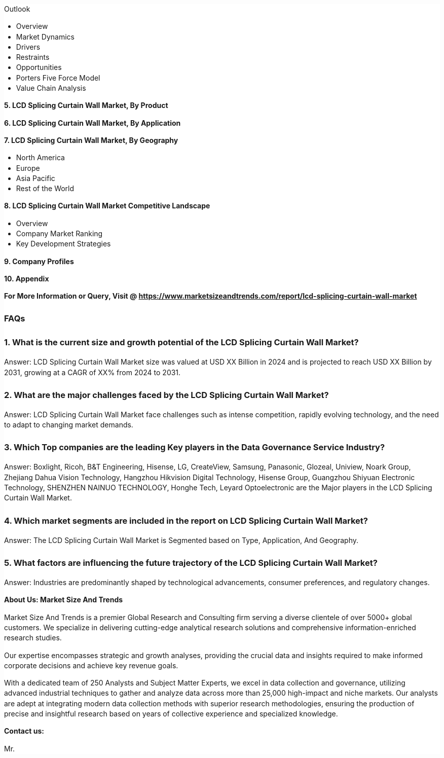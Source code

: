 Outlook</span></strong></p></div><div class="" data-test-id=""><ul><li><span class="">Overview</span></li><li><span class="">Market Dynamics</span></li><li><span class="">Drivers</span></li><li><span class="">Restraints</span></li><li><span class="">Opportunities</span></li><li><span class="">Porters Five Force Model</span></li><li><span class="">Value Chain Analysis</span></li></ul></div><div class="" data-test-id=""><p><strong><span class="">5. LCD Splicing Curtain Wall Market, By Product</span></strong></p></div><div class="" data-test-id=""><p><strong><span class="">6. LCD Splicing Curtain Wall Market, By Application</span></strong></p></div><div class="" data-test-id=""><p><strong><span class="">7. LCD Splicing Curtain Wall Market, By Geography</span></strong></p></div><div class="" data-test-id=""><ul><li><span class="">North America</span></li><li><span class="">Europe</span></li><li><span class="">Asia Pacific</span></li><li><span class="">Rest of the World</span></li></ul></div><div class="" data-test-id=""><p><strong><span class="">8. LCD Splicing Curtain Wall Market Competitive Landscape</span></strong></p></div><div class="" data-test-id=""><ul><li><span class="">Overview</span></li><li><span class="">Company Market Ranking</span></li><li><span class="">Key Development Strategies</span></li></ul></div><div class="" data-test-id=""><p><strong><span class="">9. Company Profiles</span></strong></p></div><div class="" data-test-id=""><p><strong><span class="">10. Appendix</span></strong></p></div><div class="" data-test-id=""><p><strong><span class="">For More Information or Query, Visit @ <a href="https://www.marketsizeandtrends.com/report/lcd-splicing-curtain-wall-market" target="_blank">https://www.marketsizeandtrends.com/report/lcd-splicing-curtain-wall-market</a></span></strong></p></div><div class="" data-test-id=""><div class="article-main__content" data-test-id="publishing-text-block"><h3><strong><span class="">FAQs</span></strong></h3></div><div class="article-main__content" data-test-id="publishing-text-block"><h3><span class="">1. What is the current size and growth potential of the LCD Splicing Curtain Wall Market?</span></h3></div><div class="article-main__content" data-test-id="publishing-text-block"><p><span class="font-[700]">Answer</span><span class="">: LCD Splicing Curtain Wall Market size was valued at USD XX Billion in 2024 and is projected to reach USD XX Billion by 2031, growing at a CAGR of XX% from 2024 to 2031.</span></p></div><div class="article-main__content" data-test-id="publishing-text-block"><h3><span class="">2. What are the major challenges faced by the LCD Splicing Curtain Wall Market?</span></h3></div><div class="article-main__content" data-test-id="publishing-text-block"><p><span class="font-[700]">Answer</span><span class="">: LCD Splicing Curtain Wall Market face challenges such as intense competition, rapidly evolving technology, and the need to adapt to changing market demands.</span></p></div><div class="article-main__content" data-test-id="publishing-text-block"><h3><span class="">3. Which Top companies are the leading Key players in the Data Governance Service Industry?</span></h3></div><div class="article-main__content" data-test-id="publishing-text-block"><p><span class="font-[700]">Answer</span><span class="">: Boxlight, Ricoh, B&T Engineering, Hisense, LG, CreateView, Samsung, Panasonic, Glozeal, Uniview, Noark Group, Zhejiang Dahua Vision Technology, Hangzhou Hikvision Digital Technology, Hisense Group, Guangzhou Shiyuan Electronic Technology, SHENZHEN NAINUO TECHNOLOGY, Honghe Tech, Leyard Optoelectronic are the Major players in the LCD Splicing Curtain Wall Market.</span></p></div><div class="article-main__content" data-test-id="publishing-text-block"><h3><span class="">4. Which market segments are included in the report on LCD Splicing Curtain Wall Market?</span></h3></div><div class="article-main__content" data-test-id="publishing-text-block"><p><span class="font-[700]">Answer</span><span class="">: The LCD Splicing Curtain Wall Market is Segmented based on Type, Application, And Geography.</span></p></div><div class="article-main__content" data-test-id="publishing-text-block"><h3><span class="">5. What factors are influencing the future trajectory of the LCD Splicing Curtain Wall Market?</span></h3></div><div class="article-main__content" data-test-id="publishing-text-block"><p><span class="font-[700]">Answer:</span><span class="">&nbsp;Industries are predominantly shaped by technological advancements, consumer preferences, and regulatory changes.</span></p></div><p><strong><span class="">About Us: Market Size And Trends</span></strong></p></div><div class="" data-test-id=""><p><span class="">Market Size And Trends is a premier Global Research and Consulting firm serving a diverse clientele of over 5000+ global customers. We specialize in delivering cutting-edge analytical research solutions and comprehensive information-enriched research studies.</span></p></div><div class="" data-test-id=""><p><span class="">Our expertise encompasses strategic and growth analyses, providing the crucial data and insights required to make informed corporate decisions and achieve key revenue goals.</span></p></div><div class="" data-test-id=""><p><span class="">With a dedicated team of 250 Analysts and Subject Matter Experts, we excel in data collection and governance, utilizing advanced industrial techniques to gather and analyze data across more than 25,000 high-impact and niche markets. Our analysts are adept at integrating modern data collection methods with superior research methodologies, ensuring the production of precise and insightful research based on years of collective experience and specialized knowledge.</span></p></div><div class="" data-test-id=""><p><strong><span class="">Contact us:</span></strong></p></div><div class="" data-test-id=""><p><span class="">Mr.
